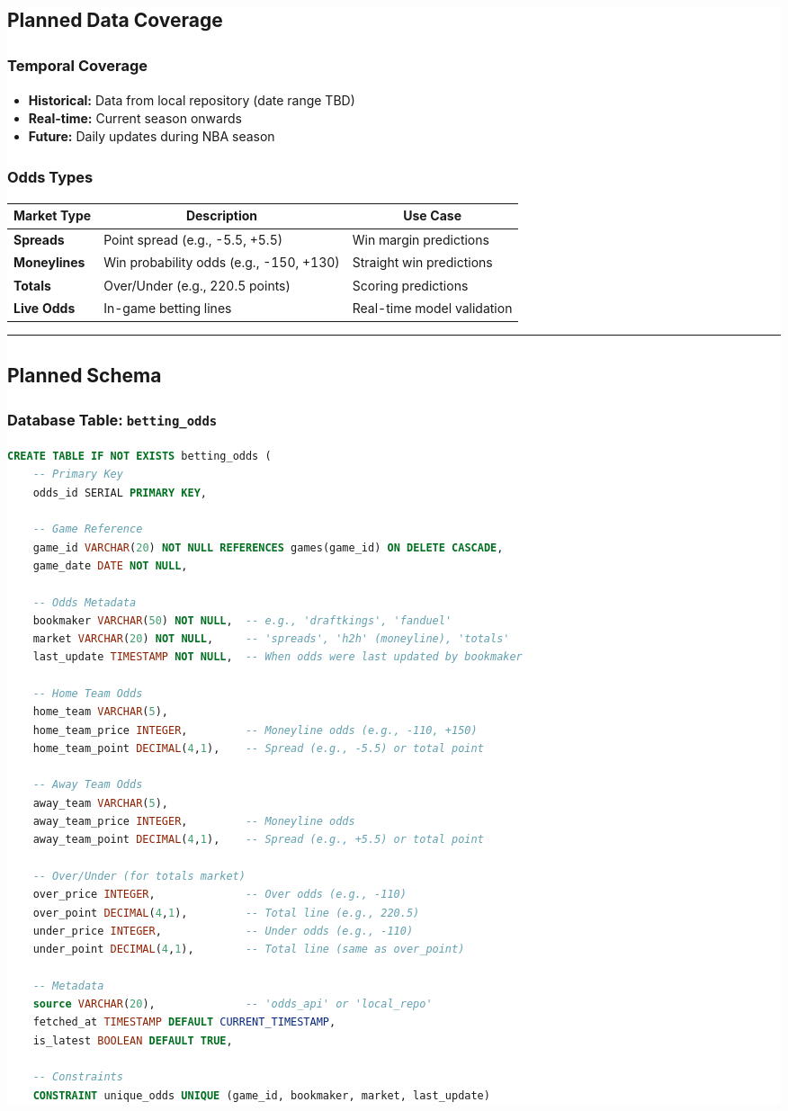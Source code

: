 
## Planned Data Coverage

### Temporal Coverage
- **Historical:** Data from local repository (date range TBD)
- **Real-time:** Current season onwards
- **Future:** Daily updates during NBA season

### Odds Types

| Market Type | Description | Use Case |
|-------------|-------------|----------|
| **Spreads** | Point spread (e.g., -5.5, +5.5) | Win margin predictions |
| **Moneylines** | Win probability odds (e.g., -150, +130) | Straight win predictions |
| **Totals** | Over/Under (e.g., 220.5 points) | Scoring predictions |
| **Live Odds** | In-game betting lines | Real-time model validation |

---

## Planned Schema

### Database Table: `betting_odds`

```sql
CREATE TABLE IF NOT EXISTS betting_odds (
    -- Primary Key
    odds_id SERIAL PRIMARY KEY,

    -- Game Reference
    game_id VARCHAR(20) NOT NULL REFERENCES games(game_id) ON DELETE CASCADE,
    game_date DATE NOT NULL,

    -- Odds Metadata
    bookmaker VARCHAR(50) NOT NULL,  -- e.g., 'draftkings', 'fanduel'
    market VARCHAR(20) NOT NULL,     -- 'spreads', 'h2h' (moneyline), 'totals'
    last_update TIMESTAMP NOT NULL,  -- When odds were last updated by bookmaker

    -- Home Team Odds
    home_team VARCHAR(5),
    home_team_price INTEGER,         -- Moneyline odds (e.g., -110, +150)
    home_team_point DECIMAL(4,1),    -- Spread (e.g., -5.5) or total point

    -- Away Team Odds
    away_team VARCHAR(5),
    away_team_price INTEGER,         -- Moneyline odds
    away_team_point DECIMAL(4,1),    -- Spread (e.g., +5.5) or total point

    -- Over/Under (for totals market)
    over_price INTEGER,              -- Over odds (e.g., -110)
    over_point DECIMAL(4,1),         -- Total line (e.g., 220.5)
    under_price INTEGER,             -- Under odds (e.g., -110)
    under_point DECIMAL(4,1),        -- Total line (same as over_point)

    -- Metadata
    source VARCHAR(20),              -- 'odds_api' or 'local_repo'
    fetched_at TIMESTAMP DEFAULT CURRENT_TIMESTAMP,
    is_latest BOOLEAN DEFAULT TRUE,

    -- Constraints
    CONSTRAINT unique_odds UNIQUE (game_id, bookmaker, market, last_update)
```
